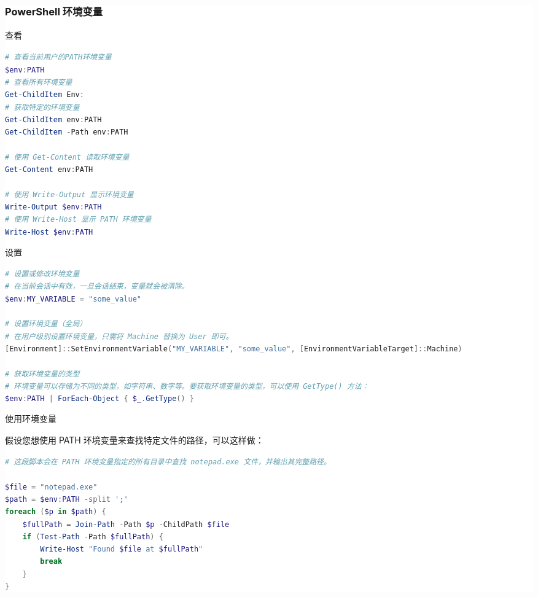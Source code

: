### PowerShell 环境变量

查看

```ps1
# 查看当前用户的PATH环境变量
$env:PATH
# 查看所有环境变量
Get-ChildItem Env:
# 获取特定的环境变量
Get-ChildItem env:PATH
Get-ChildItem -Path env:PATH

# 使用 Get-Content 读取环境变量
Get-Content env:PATH

# 使用 Write-Output 显示环境变量
Write-Output $env:PATH
# 使用 Write-Host 显示 PATH 环境变量
Write-Host $env:PATH
```

设置

```ps1
# 设置或修改环境变量
# 在当前会话中有效，一旦会话结束，变量就会被清除。
$env:MY_VARIABLE = "some_value"

# 设置环境变量（全局）
# 在用户级别设置环境变量，只需将 Machine 替换为 User 即可。
[Environment]::SetEnvironmentVariable("MY_VARIABLE", "some_value", [EnvironmentVariableTarget]::Machine)

# 获取环境变量的类型
# 环境变量可以存储为不同的类型，如字符串、数字等。要获取环境变量的类型，可以使用 GetType() 方法：
$env:PATH | ForEach-Object { $_.GetType() }
```

使用环境变量

假设您想使用 PATH 环境变量来查找特定文件的路径，可以这样做：

```ps1
# 这段脚本会在 PATH 环境变量指定的所有目录中查找 notepad.exe 文件，并输出其完整路径。

$file = "notepad.exe"
$path = $env:PATH -split ';'
foreach ($p in $path) {
    $fullPath = Join-Path -Path $p -ChildPath $file
    if (Test-Path -Path $fullPath) {
        Write-Host "Found $file at $fullPath"
        break
    }
}
```
